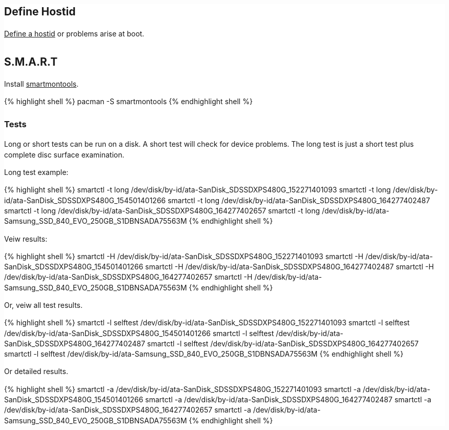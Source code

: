 ## Define Hostid

[Define a hostid](https://ramsdenj.com/2016/06/23/arch-linux-on-zfs-part-2-installation.html#first-tasks) or problems arise at boot.

## S.M.A.R.T

Install [smartmontools](https://www.archlinux.org/packages/?name=smartmontools).

{% highlight shell %}
pacman -S smartmontools
{% endhighlight shell %}

### Tests

Long or short tests can be run on a disk. A short test will check for device problems. The long test is just a short test plus complete disc surface examination.

Long test example:

{% highlight shell %}
smartctl -t long /dev/disk/by-id/ata-SanDisk_SDSSDXPS480G_152271401093
smartctl -t long /dev/disk/by-id/ata-SanDisk_SDSSDXPS480G_154501401266
smartctl -t long /dev/disk/by-id/ata-SanDisk_SDSSDXPS480G_164277402487
smartctl -t long /dev/disk/by-id/ata-SanDisk_SDSSDXPS480G_164277402657
smartctl -t long /dev/disk/by-id/ata-Samsung_SSD_840_EVO_250GB_S1DBNSADA75563M
{% endhighlight shell %}

Veiw results:

{% highlight shell %}
smartctl -H /dev/disk/by-id/ata-SanDisk_SDSSDXPS480G_152271401093
smartctl -H /dev/disk/by-id/ata-SanDisk_SDSSDXPS480G_154501401266
smartctl -H /dev/disk/by-id/ata-SanDisk_SDSSDXPS480G_164277402487
smartctl -H /dev/disk/by-id/ata-SanDisk_SDSSDXPS480G_164277402657
smartctl -H /dev/disk/by-id/ata-Samsung_SSD_840_EVO_250GB_S1DBNSADA75563M
{% endhighlight shell %}

Or, veiw all test results.

{% highlight shell %}
smartctl -l selftest /dev/disk/by-id/ata-SanDisk_SDSSDXPS480G_152271401093
smartctl -l selftest /dev/disk/by-id/ata-SanDisk_SDSSDXPS480G_154501401266
smartctl -l selftest /dev/disk/by-id/ata-SanDisk_SDSSDXPS480G_164277402487
smartctl -l selftest /dev/disk/by-id/ata-SanDisk_SDSSDXPS480G_164277402657
smartctl -l selftest /dev/disk/by-id/ata-Samsung_SSD_840_EVO_250GB_S1DBNSADA75563M
{% endhighlight shell %}

Or detailed results.

{% highlight shell %}
smartctl -a /dev/disk/by-id/ata-SanDisk_SDSSDXPS480G_152271401093
smartctl -a /dev/disk/by-id/ata-SanDisk_SDSSDXPS480G_154501401266
smartctl -a /dev/disk/by-id/ata-SanDisk_SDSSDXPS480G_164277402487
smartctl -a /dev/disk/by-id/ata-SanDisk_SDSSDXPS480G_164277402657
smartctl -a /dev/disk/by-id/ata-Samsung_SSD_840_EVO_250GB_S1DBNSADA75563M
{% endhighlight shell %}
